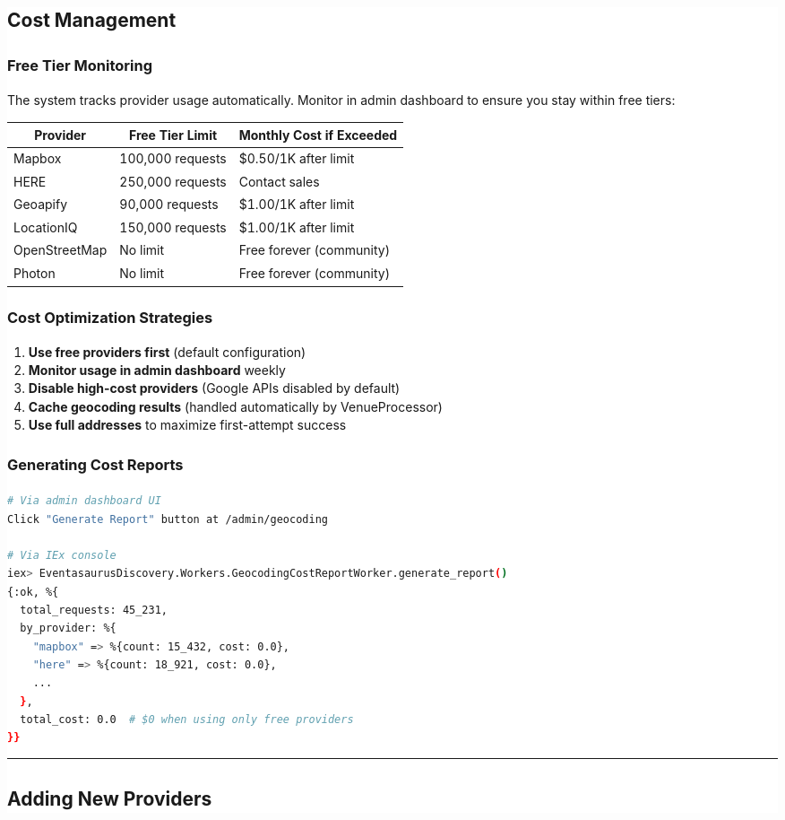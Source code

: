 
## Cost Management

### Free Tier Monitoring

The system tracks provider usage automatically. Monitor in admin dashboard to ensure you stay within free tiers:

| Provider | Free Tier Limit | Monthly Cost if Exceeded |
|----------|----------------|-------------------------|
| Mapbox | 100,000 requests | $0.50/1K after limit |
| HERE | 250,000 requests | Contact sales |
| Geoapify | 90,000 requests | $1.00/1K after limit |
| LocationIQ | 150,000 requests | $1.00/1K after limit |
| OpenStreetMap | No limit | Free forever (community) |
| Photon | No limit | Free forever (community) |

### Cost Optimization Strategies

1. **Use free providers first** (default configuration)
2. **Monitor usage in admin dashboard** weekly
3. **Disable high-cost providers** (Google APIs disabled by default)
4. **Cache geocoding results** (handled automatically by VenueProcessor)
5. **Use full addresses** to maximize first-attempt success

### Generating Cost Reports

```bash
# Via admin dashboard UI
Click "Generate Report" button at /admin/geocoding

# Via IEx console
iex> EventasaurusDiscovery.Workers.GeocodingCostReportWorker.generate_report()
{:ok, %{
  total_requests: 45_231,
  by_provider: %{
    "mapbox" => %{count: 15_432, cost: 0.0},
    "here" => %{count: 18_921, cost: 0.0},
    ...
  },
  total_cost: 0.0  # $0 when using only free providers
}}
```

---

## Adding New Providers
